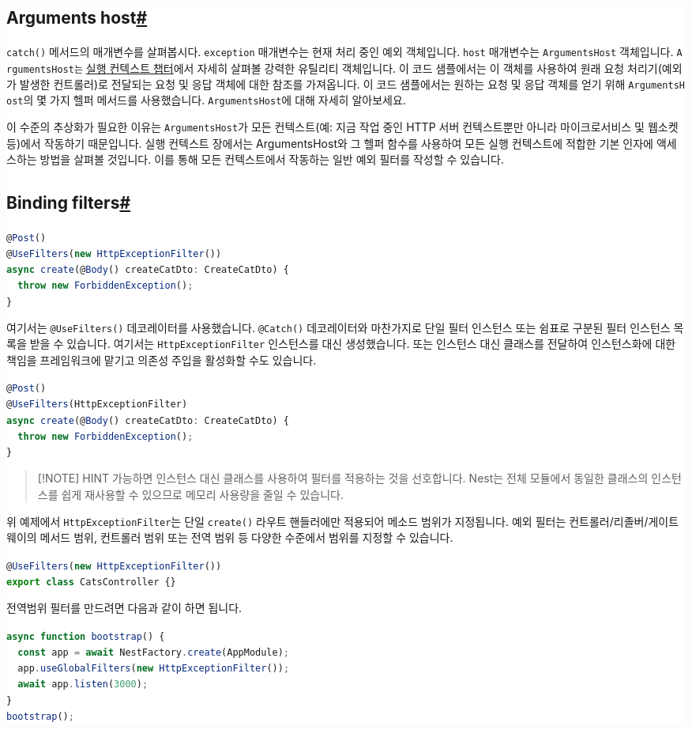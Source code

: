 ## Arguments host[#](https://docs.nestjs.com/exception-filters#arguments-host)

`catch()` 메서드의 매개변수를 살펴봅시다. `exception` 매개변수는 현재 처리 중인 예외 객체입니다. `host` 매개변수는 `ArgumentsHost` 객체입니다. `ArgumentsHost는` [실행 컨텍스트 챕터](https://docs.nestjs.com/fundamentals/execution-context)에서 자세히 살펴볼 강력한 유틸리티 객체입니다. 이 코드 샘플에서는 이 객체를 사용하여 원래 요청 처리기(예외가 발생한 컨트롤러)로 전달되는 요청 및 응답 객체에 대한 참조를 가져옵니다. 이 코드 샘플에서는 원하는 요청 및 응답 객체를 얻기 위해 `ArgumentsHost`의 몇 가지 헬퍼 메서드를 사용했습니다. `ArgumentsHost`에 대해 자세히 알아보세요.

이 수준의 추상화가 필요한 이유는 `ArgumentsHost`가 모든 컨텍스트(예: 지금 작업 중인 HTTP 서버 컨텍스트뿐만 아니라 마이크로서비스 및 웹소켓 등)에서 작동하기 때문입니다. 실행 컨텍스트 장에서는 ArgumentsHost와 그 헬퍼 함수를 사용하여 모든 실행 컨텍스트에 적합한 기본 인자에 액세스하는 방법을 살펴볼 것입니다. 이를 통해 모든 컨텍스트에서 작동하는 일반 예외 필터를 작성할 수 있습니다.

## Binding filters[#](https://docs.nestjs.com/exception-filters#binding-filters)

```typescript
@Post()
@UseFilters(new HttpExceptionFilter())
async create(@Body() createCatDto: CreateCatDto) {
  throw new ForbiddenException();
}
```

여기서는 `@UseFilters()` 데코레이터를 사용했습니다. `@Catch()` 데코레이터와 마찬가지로 단일 필터 인스턴스 또는 쉼표로 구분된 필터 인스턴스 목록을 받을 수 있습니다. 여기서는 `HttpExceptionFilter` 인스턴스를 대신 생성했습니다. 또는 인스턴스 대신 클래스를 전달하여 인스턴스화에 대한 책임을 프레임워크에 맡기고 의존성 주입을 활성화할 수도 있습니다.

```typescript
@Post()
@UseFilters(HttpExceptionFilter)
async create(@Body() createCatDto: CreateCatDto) {
  throw new ForbiddenException();
}
```

> [!NOTE] HINT
> 가능하면 인스턴스 대신 클래스를 사용하여 필터를 적용하는 것을 선호합니다. Nest는 전체 모듈에서 동일한 클래스의 인스턴스를 쉽게 재사용할 수 있으므로 메모리 사용량을 줄일 수 있습니다.

위 예제에서 `HttpExceptionFilter`는 단일 `create()` 라우트 핸들러에만 적용되어 메소드 범위가 지정됩니다. 예외 필터는 컨트롤러/리졸버/게이트웨이의 메서드 범위, 컨트롤러 범위 또는 전역 범위 등 다양한 수준에서 범위를 지정할 수 있습니다.

```typescript
@UseFilters(new HttpExceptionFilter())
export class CatsController {}
```

전역범위 필터를 만드려면 다음과 같이 하면 됩니다.

```typescript
async function bootstrap() {
  const app = await NestFactory.create(AppModule);
  app.useGlobalFilters(new HttpExceptionFilter());
  await app.listen(3000);
}
bootstrap();
```
